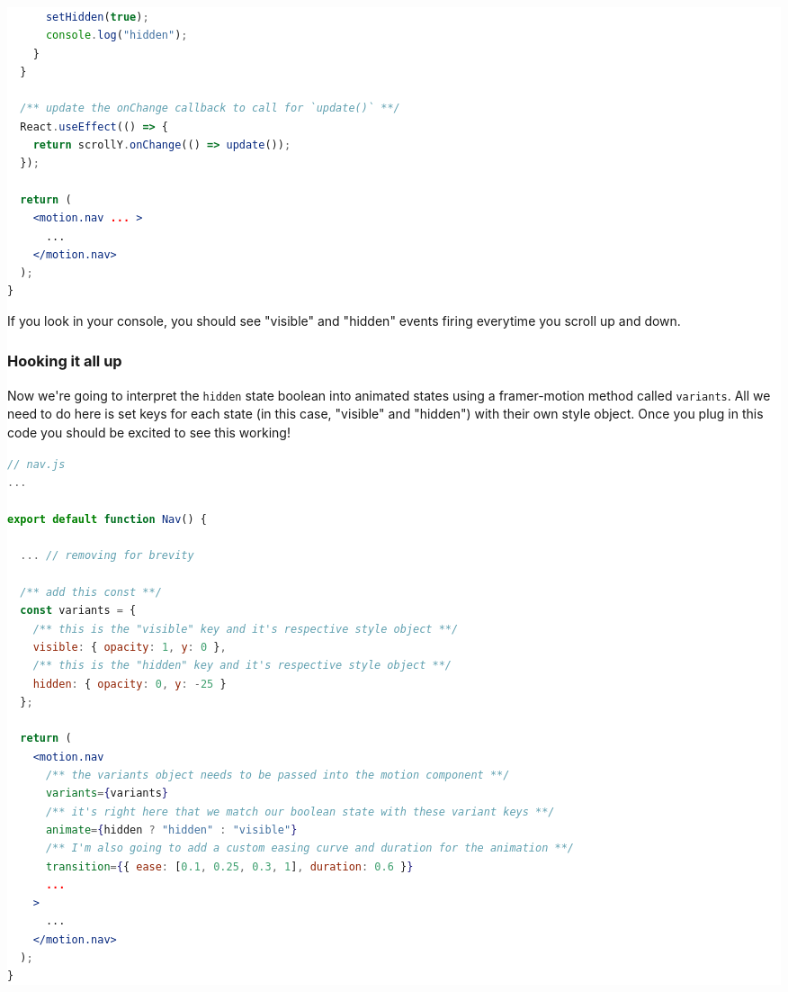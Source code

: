 ```jsx
      setHidden(true);
      console.log("hidden");
    }
  }

  /** update the onChange callback to call for `update()` **/
  React.useEffect(() => {
    return scrollY.onChange(() => update());
  });

  return (
    <motion.nav ... >
      ...
    </motion.nav>
  );
}
```

If you look in your console, you should see "visible" and "hidden" events firing everytime you scroll up and down.

### Hooking it all up

Now we're going to interpret the `hidden` state boolean into animated states using a framer-motion method called `variants`. All we need to do here is set keys for each state (in this case, "visible" and "hidden") with their own style object. Once you plug in this code you should be excited to see this working!

```jsx
// nav.js
...

export default function Nav() {

  ... // removing for brevity

  /** add this const **/
  const variants = {
    /** this is the "visible" key and it's respective style object **/
    visible: { opacity: 1, y: 0 },
    /** this is the "hidden" key and it's respective style object **/
    hidden: { opacity: 0, y: -25 }
  };

  return (
    <motion.nav
      /** the variants object needs to be passed into the motion component **/
      variants={variants}
      /** it's right here that we match our boolean state with these variant keys **/
      animate={hidden ? "hidden" : "visible"}
      /** I'm also going to add a custom easing curve and duration for the animation **/
      transition={{ ease: [0.1, 0.25, 0.3, 1], duration: 0.6 }}
      ...
    >
      ...
    </motion.nav>
  );
}
```
